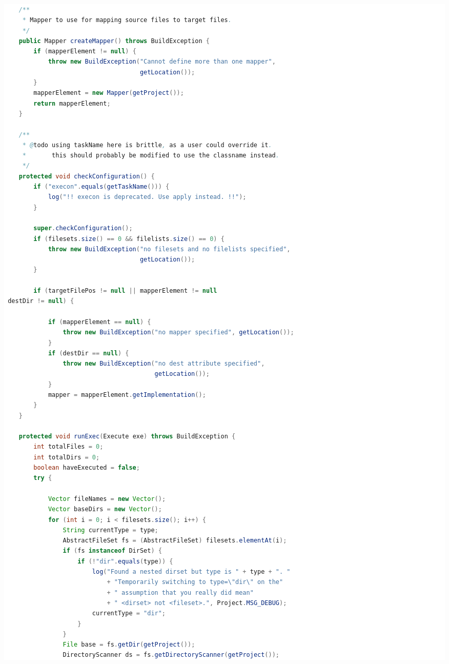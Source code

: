 ```java
    /**
     * Mapper to use for mapping source files to target files.
     */
    public Mapper createMapper() throws BuildException {
        if (mapperElement != null) {
            throw new BuildException("Cannot define more than one mapper",
                                     getLocation());
        }
        mapperElement = new Mapper(getProject());
        return mapperElement;
    }

    /**
     * @todo using taskName here is brittle, as a user could override it.
     *       this should probably be modified to use the classname instead.
     */
    protected void checkConfiguration() {
        if ("execon".equals(getTaskName())) {
            log("!! execon is deprecated. Use apply instead. !!");
        }

        super.checkConfiguration();
        if (filesets.size() == 0 && filelists.size() == 0) {
            throw new BuildException("no filesets and no filelists specified",
                                     getLocation());
        }

        if (targetFilePos != null || mapperElement != null
 destDir != null) {

            if (mapperElement == null) {
                throw new BuildException("no mapper specified", getLocation());
            }
            if (destDir == null) {
                throw new BuildException("no dest attribute specified",
                                         getLocation());
            }
            mapper = mapperElement.getImplementation();
        }
    }

    protected void runExec(Execute exe) throws BuildException {
        int totalFiles = 0;
        int totalDirs = 0;
        boolean haveExecuted = false;
        try {

            Vector fileNames = new Vector();
            Vector baseDirs = new Vector();
            for (int i = 0; i < filesets.size(); i++) {
                String currentType = type;
                AbstractFileSet fs = (AbstractFileSet) filesets.elementAt(i);
                if (fs instanceof DirSet) {
                    if (!"dir".equals(type)) {
                        log("Found a nested dirset but type is " + type + ". "
                            + "Temporarily switching to type=\"dir\" on the"
                            + " assumption that you really did mean"
                            + " <dirset> not <fileset>.", Project.MSG_DEBUG);
                        currentType = "dir";
                    }
                }
                File base = fs.getDir(getProject());
                DirectoryScanner ds = fs.getDirectoryScanner(getProject());
```